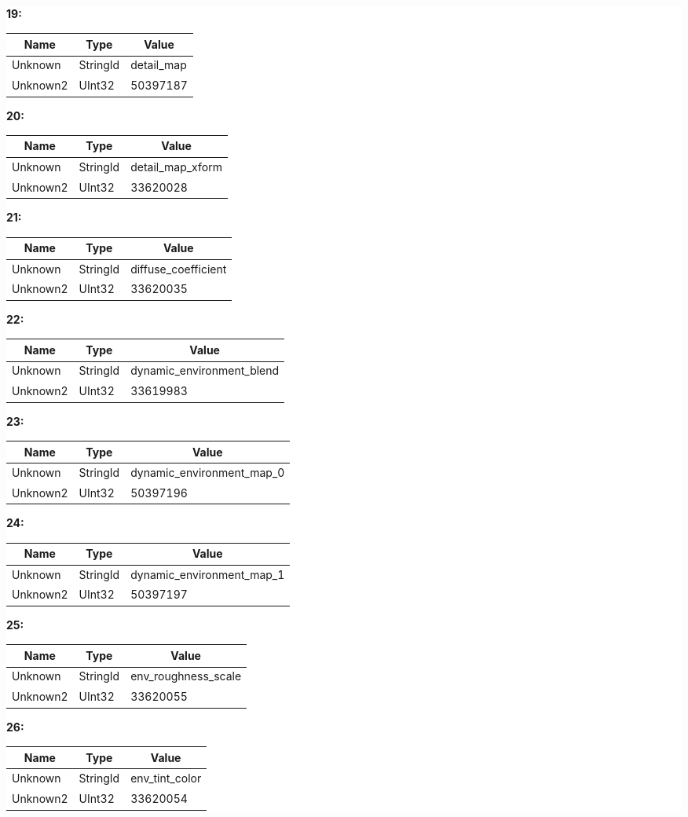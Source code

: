 
**19:**

Name	| Type	| Value
---	|---	|---	|
Unknown	|StringId	|detail_map
Unknown2	|UInt32	|50397187


**20:**

Name	| Type	| Value
---	|---	|---	|
Unknown	|StringId	|detail_map_xform
Unknown2	|UInt32	|33620028


**21:**

Name	| Type	| Value
---	|---	|---	|
Unknown	|StringId	|diffuse_coefficient
Unknown2	|UInt32	|33620035


**22:**

Name	| Type	| Value
---	|---	|---	|
Unknown	|StringId	|dynamic_environment_blend
Unknown2	|UInt32	|33619983


**23:**

Name	| Type	| Value
---	|---	|---	|
Unknown	|StringId	|dynamic_environment_map_0
Unknown2	|UInt32	|50397196


**24:**

Name	| Type	| Value
---	|---	|---	|
Unknown	|StringId	|dynamic_environment_map_1
Unknown2	|UInt32	|50397197


**25:**

Name	| Type	| Value
---	|---	|---	|
Unknown	|StringId	|env_roughness_scale
Unknown2	|UInt32	|33620055


**26:**

Name	| Type	| Value
---	|---	|---	|
Unknown	|StringId	|env_tint_color
Unknown2	|UInt32	|33620054
